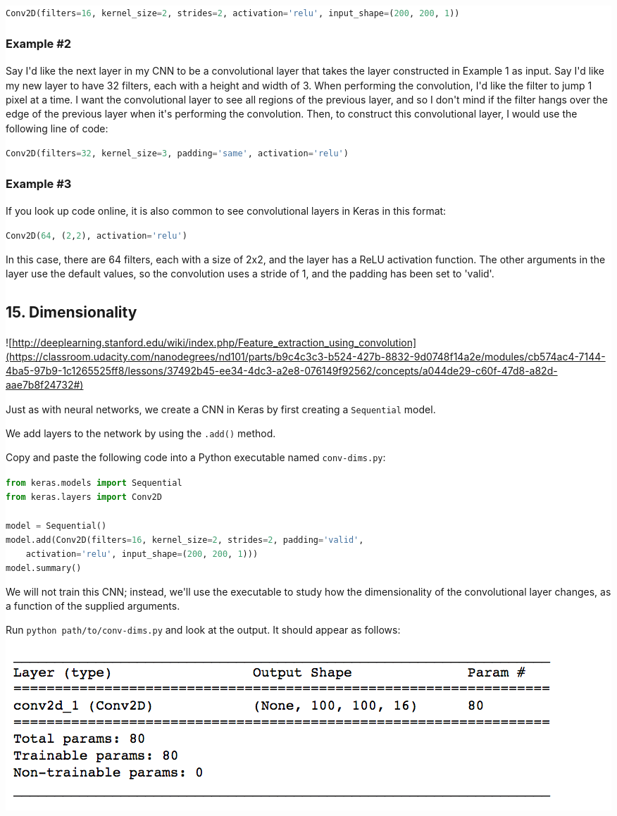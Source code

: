 ```python
Conv2D(filters=16, kernel_size=2, strides=2, activation='relu', input_shape=(200, 200, 1))
```

### Example #2
Say I'd like the next layer in my CNN to be a convolutional layer that takes the layer constructed in Example 1 as input. Say I'd like my new layer to have 32 filters, each with a height and width of 3. When performing the convolution, I'd like the filter to jump 1 pixel at a time. I want the convolutional layer to see all regions of the previous layer, and so I don't mind if the filter hangs over the edge of the previous layer when it's performing the convolution. Then, to construct this convolutional layer, I would use the following line of code:

```python
Conv2D(filters=32, kernel_size=3, padding='same', activation='relu')
```

### Example #3
If you look up code online, it is also common to see convolutional layers in Keras in this format:

```python
Conv2D(64, (2,2), activation='relu')
```

In this case, there are 64 filters, each with a size of 2x2, and the layer has a ReLU activation function. The other arguments in the layer use the default values, so the convolution uses a stride of 1, and the padding has been set to 'valid'.

## 15. Dimensionality

![http://deeplearning.stanford.edu/wiki/index.php/Feature_extraction_using_convolution](https://classroom.udacity.com/nanodegrees/nd101/parts/b9c4c3c3-b524-427b-8832-9d0748f14a2e/modules/cb574ac4-7144-4ba5-97b9-1c1265525ff8/lessons/37492b45-ee34-4dc3-a2e8-076149f92562/concepts/a044de29-c60f-47d8-a82d-aae7b8f24732#)

Just as with neural networks, we create a CNN in Keras by first creating a `Sequential` model.

We add layers to the network by using the `.add()` method.

Copy and paste the following code into a Python executable named `conv-dims.py`:

```python
from keras.models import Sequential
from keras.layers import Conv2D

model = Sequential()
model.add(Conv2D(filters=16, kernel_size=2, strides=2, padding='valid', 
    activation='relu', input_shape=(200, 200, 1)))
model.summary()
```

We will not train this CNN; instead, we'll use the executable to study how the dimensionality of the convolutional layer changes, as a function of the supplied arguments.

Run `python path/to/conv-dims.py` and look at the output. It should appear as follows:

![conv-dims.png](images/conv-dims.png)
